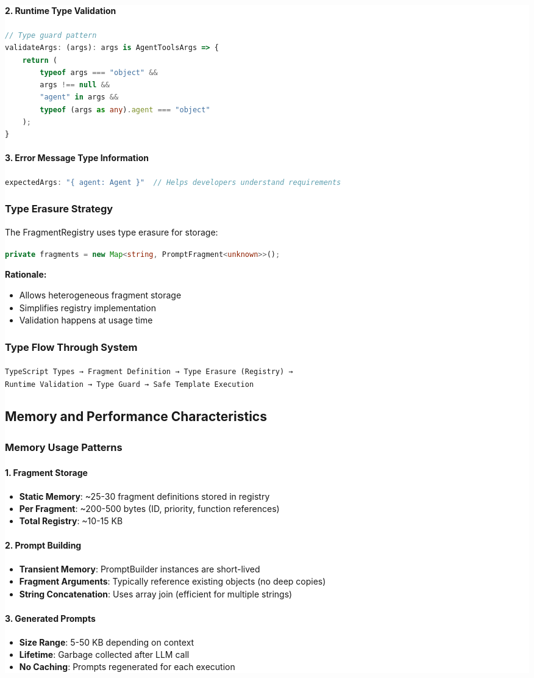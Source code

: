 #### 2. Runtime Type Validation
```typescript
// Type guard pattern
validateArgs: (args): args is AgentToolsArgs => {
    return (
        typeof args === "object" &&
        args !== null &&
        "agent" in args &&
        typeof (args as any).agent === "object"
    );
}
```

#### 3. Error Message Type Information
```typescript
expectedArgs: "{ agent: Agent }"  // Helps developers understand requirements
```

### Type Erasure Strategy

The FragmentRegistry uses type erasure for storage:

```typescript
private fragments = new Map<string, PromptFragment<unknown>>();
```

**Rationale:**
- Allows heterogeneous fragment storage
- Simplifies registry implementation
- Validation happens at usage time

### Type Flow Through System

```
TypeScript Types → Fragment Definition → Type Erasure (Registry) → 
Runtime Validation → Type Guard → Safe Template Execution
```

## Memory and Performance Characteristics

### Memory Usage Patterns

#### 1. Fragment Storage
- **Static Memory**: ~25-30 fragment definitions stored in registry
- **Per Fragment**: ~200-500 bytes (ID, priority, function references)
- **Total Registry**: ~10-15 KB

#### 2. Prompt Building
- **Transient Memory**: PromptBuilder instances are short-lived
- **Fragment Arguments**: Typically reference existing objects (no deep copies)
- **String Concatenation**: Uses array join (efficient for multiple strings)

#### 3. Generated Prompts
- **Size Range**: 5-50 KB depending on context
- **Lifetime**: Garbage collected after LLM call
- **No Caching**: Prompts regenerated for each execution
